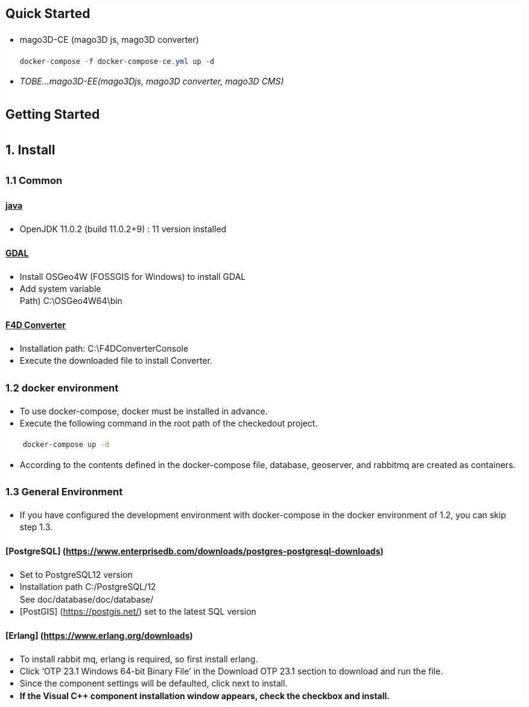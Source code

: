 ## Quick Started
- mago3D-CE (mago3D js, mago3D converter)
  ~~~ java
  docker-compose -f docker-compose-ce.yml up -d
  ~~~
- *TOBE...mago3D-EE(mago3Djs, mago3D converter, mago3D CMS)*


## Getting Started

## 1. Install
### 1.1 Common
#### [java](https://jdk.java.net/archive/)
- OpenJDK 11.0.2 (build 11.0.2+9) : 11 version installed

#### [GDAL](https://trac.osgeo.org/osgeo4w/)
- Install OSGeo4W (FOSSGIS for Windows) to install GDAL
- Add system variable <br>
  Path) C:\OSGeo4W64\bin
  
#### [F4D Converter](https://github.com/Gaia3D/F4DConverter/blob/master/install/SetupF4DConverter.msi)
- Installation path: C:\F4DConverterConsole
- Execute the downloaded file to install Converter.
 
### 1.2 docker environment
- To use docker-compose, docker must be installed in advance.
- Execute the following command in the root path of the checkedout project.
~~~ cmd
    docker-compose up -d
~~~
- According to the contents defined in the docker-compose file, database, geoserver, and rabbitmq are created as containers.

### 1.3 General Environment
- If you have configured the development environment with docker-compose in the docker environment of 1.2, you can skip step 1.3.

#### [PostgreSQL] (https://www.enterprisedb.com/downloads/postgres-postgresql-downloads)
- Set to PostgreSQL12 version
- Installation path C:/PostgreSQL/12 <br>
  See doc/database/doc/database/
- [PostGIS] (https://postgis.net/) set to the latest SQL version

#### [Erlang] (https://www.erlang.org/downloads)
- To install rabbit mq, erlang is required, so first install erlang.
- Click ‘OTP 23.1 Windows 64-bit Binary File’ in the Download OTP 23.1 section to download and run the file.
- Since the component settings will be defaulted, click next to install.
- **If the Visual C++ component installation window appears, check the checkbox and install.**

